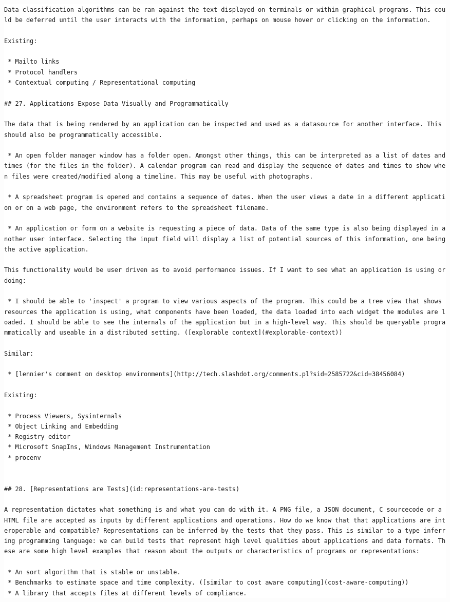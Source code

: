 ```
Data classification algorithms can be ran against the text displayed on terminals or within graphical programs. This could be deferred until the user interacts with the information, perhaps on mouse hover or clicking on the information.

Existing:

 * Mailto links
 * Protocol handlers
 * Contextual computing / Representational computing

## 27. Applications Expose Data Visually and Programmatically

The data that is being rendered by an application can be inspected and used as a datasource for another interface. This should also be programmatically accessible.
 
 * An open folder manager window has a folder open. Amongst other things, this can be interpreted as a list of dates and times (for the files in the folder). A calendar program can read and display the sequence of dates and times to show when files were created/modified along a timeline. This may be useful with photographs.
 
 * A spreadsheet program is opened and contains a sequence of dates. When the user views a date in a different application or on a web page, the environment refers to the spreadsheet filename.
 
 * An application or form on a website is requesting a piece of data. Data of the same type is also being displayed in another user interface. Selecting the input field will display a list of potential sources of this information, one being the active application.
 
This functionality would be user driven as to avoid performance issues. If I want to see what an application is using or doing:

 * I should be able to 'inspect' a program to view various aspects of the program. This could be a tree view that shows resources the application is using, what components have been loaded, the data loaded into each widget the modules are loaded. I should be able to see the internals of the application but in a high-level way. This should be queryable programmatically and useable in a distributed setting. ([explorable context](#explorable-context))

Similar:

 * [lennier's comment on desktop environments](http://tech.slashdot.org/comments.pl?sid=2585722&cid=38456084)

Existing:

 * Process Viewers, Sysinternals
 * Object Linking and Embedding
 * Registry editor
 * Microsoft SnapIns, Windows Management Instrumentation
 * procenv
 

## 28. [Representations are Tests](id:representations-are-tests)

A representation dictates what something is and what you can do with it. A PNG file, a JSON document, C sourcecode or a HTML file are accepted as inputs by different applications and operations. How do we know that that applications are interoperable and compatible? Representations can be inferred by the tests that they pass. This is similar to a type inferring programming language: we can build tests that represent high level qualities about applications and data formats. These are some high level examples that reason about the outputs or characteristics of programs or representations:

 * An sort algorithm that is stable or unstable.
 * Benchmarks to estimate space and time complexity. ([similar to cost aware computing](cost-aware-computing))
 * A library that accepts files at different levels of compliance.
```